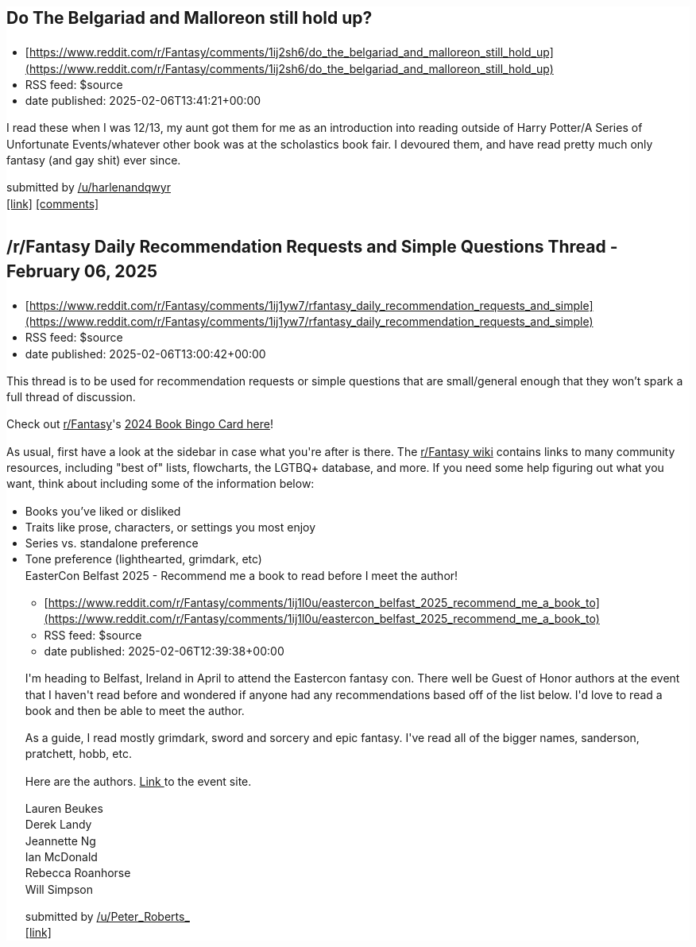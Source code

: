 ## Do The Belgariad and Malloreon still hold up?
 - [https://www.reddit.com/r/Fantasy/comments/1ij2sh6/do_the_belgariad_and_malloreon_still_hold_up](https://www.reddit.com/r/Fantasy/comments/1ij2sh6/do_the_belgariad_and_malloreon_still_hold_up)
 - RSS feed: $source
 - date published: 2025-02-06T13:41:21+00:00

<div class="md"><p>I read these when I was 12/13, my aunt got them for me as an introduction into reading outside of Harry Potter/A Series of Unfortunate Events/whatever other book was at the scholastics book fair. I devoured them, and have read pretty much only fantasy (and gay shit) ever since. </p> </div> &#32; submitted by &#32; <a href="https://www.reddit.com/user/harlenandqwyr"> /u/harlenandqwyr </a> <br/> <span><a href="https://www.reddit.com/r/Fantasy/comments/1ij2sh6/do_the_belgariad_and_malloreon_still_hold_up/">[link]</a></span> &#32; <span><a href="https://www.reddit.com/r/Fantasy/comments/1ij2sh6/do_the_belgariad_and_malloreon_still_hold_up/">[comments]</a></span>

## /r/Fantasy Daily Recommendation Requests and Simple Questions Thread - February 06, 2025
 - [https://www.reddit.com/r/Fantasy/comments/1ij1yw7/rfantasy_daily_recommendation_requests_and_simple](https://www.reddit.com/r/Fantasy/comments/1ij1yw7/rfantasy_daily_recommendation_requests_and_simple)
 - RSS feed: $source
 - date published: 2025-02-06T13:00:42+00:00

<div class="md"><p>This thread is to be used for recommendation requests or simple questions that are small/general enough that they won’t spark a full thread of discussion.</p> <p>Check out <a href="/r/Fantasy">r/Fantasy</a>&#39;s <a href="https://www.reddit.com/r/Fantasy/comments/1bt4iqf/official_rfantasy_2024_book_bingo_challenge/">2024 Book Bingo Card here</a>!</p> <p>As usual, first have a look at the sidebar in case what you&#39;re after is there. The <a href="https://www.reddit.com/r/Fantasy/wiki/recommendations">r/Fantasy wiki</a> contains links to many community resources, including &quot;best of&quot; lists, flowcharts, the LGTBQ+ database, and more. If you need some help figuring out what you want, think about including some of the information below:</p> <ul> <li>Books you’ve liked or disliked</li> <li>Traits like prose, characters, or settings you most enjoy</li> <li>Series vs. standalone preference</li> <li>Tone preference (lighthearted, grimdark, etc)</li

## EasterCon Belfast 2025 - Recommend me a book to read before I meet the author!
 - [https://www.reddit.com/r/Fantasy/comments/1ij1l0u/eastercon_belfast_2025_recommend_me_a_book_to](https://www.reddit.com/r/Fantasy/comments/1ij1l0u/eastercon_belfast_2025_recommend_me_a_book_to)
 - RSS feed: $source
 - date published: 2025-02-06T12:39:38+00:00

<div class="md"><p>I&#39;m heading to Belfast, Ireland in April to attend the Eastercon fantasy con. There well be Guest of Honor authors at the event that I haven&#39;t read before and wondered if anyone had any recommendations based off of the list below. I&#39;d love to read a book and then be able to meet the author. </p> <p>As a guide, I read mostly grimdark, sword and sorcery and epic fantasy. I&#39;ve read all of the bigger names, sanderson, pratchett, hobb, etc. </p> <p>Here are the authors. <a href="https://easterconbelfast.org/guests-of-honour/">Link </a>to the event site.</p> <p>Lauren Beukes<br/> Derek Landy<br/> Jeannette Ng<br/> Ian McDonald<br/> Rebecca Roanhorse<br/> Will Simpson</p> </div> &#32; submitted by &#32; <a href="https://www.reddit.com/user/Peter_Roberts_"> /u/Peter_Roberts_ </a> <br/> <span><a href="https://www.reddit.com/r/Fantasy/comments/1ij1l0u/eastercon_belfast_2025_recommend_me_a_book_to/">[link]</a></span> &#32; <span><a
